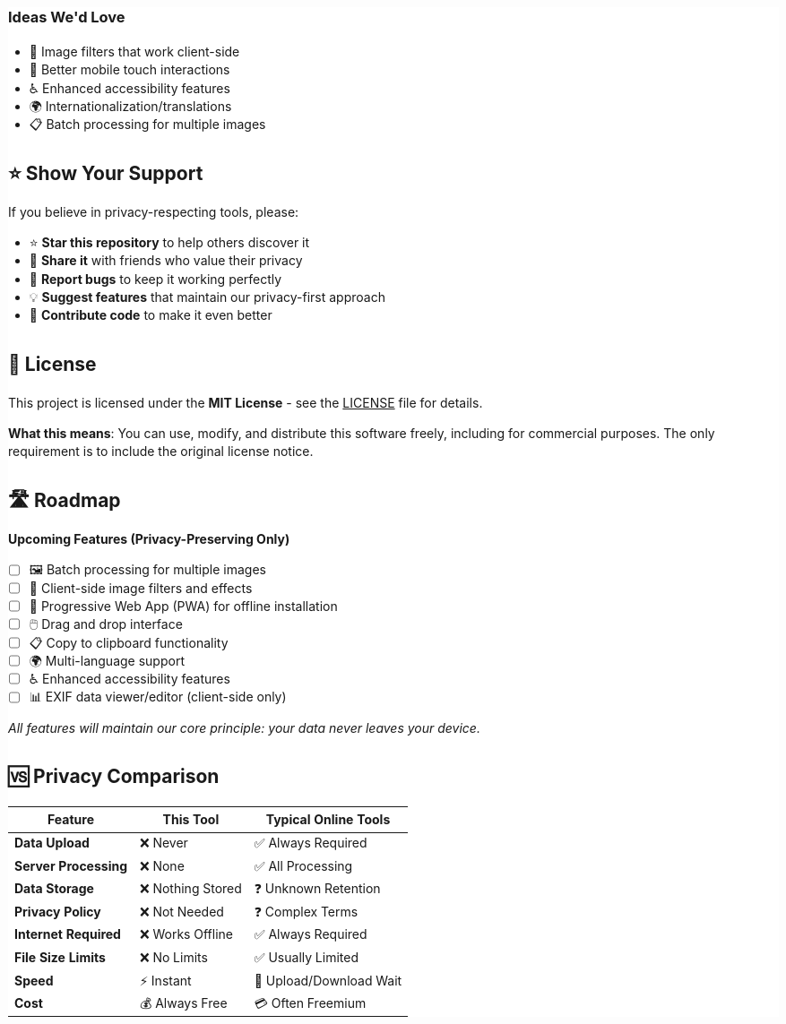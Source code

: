 ### Ideas We'd Love
- 🎨 Image filters that work client-side
- 📱 Better mobile touch interactions
- ♿ Enhanced accessibility features
- 🌍 Internationalization/translations
- 📋 Batch processing for multiple images

## ⭐ Show Your Support

If you believe in privacy-respecting tools, please:
- ⭐ **Star this repository** to help others discover it
- 🔗 **Share it** with friends who value their privacy
- 🐛 **Report bugs** to keep it working perfectly
- 💡 **Suggest features** that maintain our privacy-first approach
- 🤝 **Contribute code** to make it even better

## 📜 License

This project is licensed under the **MIT License** - see the [LICENSE](LICENSE) file for details.

**What this means**: You can use, modify, and distribute this software freely, including for commercial purposes. The only requirement is to include the original license notice.

## 🛣️ Roadmap

**Upcoming Features (Privacy-Preserving Only)**
- [ ] 🖼️ Batch processing for multiple images
- [ ] 🎨 Client-side image filters and effects  
- [ ] 📱 Progressive Web App (PWA) for offline installation
- [ ] 🖱️ Drag and drop interface
- [ ] 📋 Copy to clipboard functionality
- [ ] 🌍 Multi-language support
- [ ] ♿ Enhanced accessibility features
- [ ] 📊 EXIF data viewer/editor (client-side only)

*All features will maintain our core principle: your data never leaves your device.*

## 🆚 Privacy Comparison

| Feature | This Tool | Typical Online Tools |
|---------|-----------|---------------------|
| **Data Upload** | ❌ Never | ✅ Always Required |
| **Server Processing** | ❌ None | ✅ All Processing |
| **Data Storage** | ❌ Nothing Stored | ❓ Unknown Retention |
| **Privacy Policy** | ❌ Not Needed | ❓ Complex Terms |
| **Internet Required** | ❌ Works Offline | ✅ Always Required |
| **File Size Limits** | ❌ No Limits | ✅ Usually Limited |
| **Speed** | ⚡ Instant | 🐌 Upload/Download Wait |
| **Cost** | 💰 Always Free | 💳 Often Freemium |
